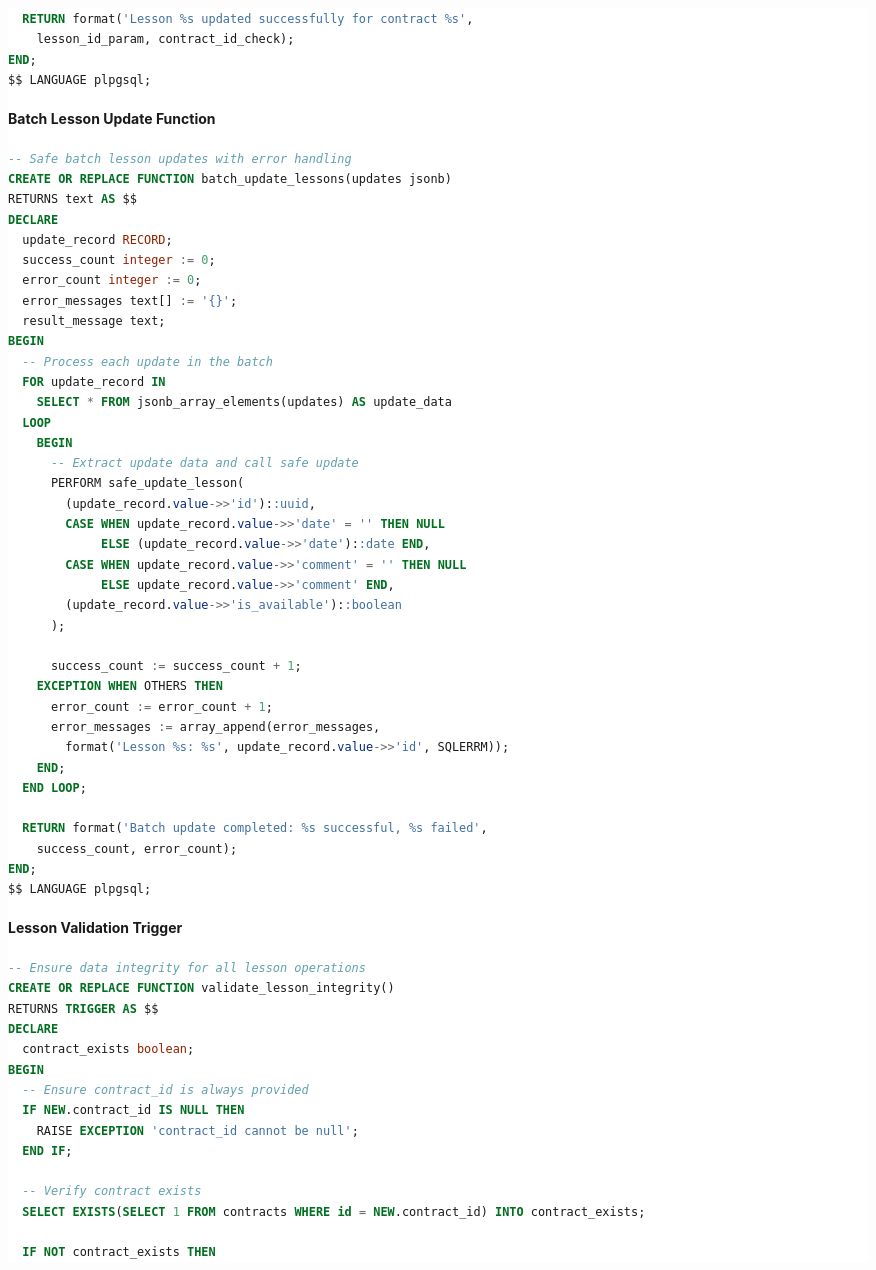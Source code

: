 ```sql
  RETURN format('Lesson %s updated successfully for contract %s', 
    lesson_id_param, contract_id_check);
END;
$$ LANGUAGE plpgsql;
```

#### **Batch Lesson Update Function**
```sql
-- Safe batch lesson updates with error handling
CREATE OR REPLACE FUNCTION batch_update_lessons(updates jsonb)
RETURNS text AS $$
DECLARE
  update_record RECORD;
  success_count integer := 0;
  error_count integer := 0;
  error_messages text[] := '{}';
  result_message text;
BEGIN
  -- Process each update in the batch
  FOR update_record IN 
    SELECT * FROM jsonb_array_elements(updates) AS update_data
  LOOP
    BEGIN
      -- Extract update data and call safe update
      PERFORM safe_update_lesson(
        (update_record.value->>'id')::uuid,
        CASE WHEN update_record.value->>'date' = '' THEN NULL 
             ELSE (update_record.value->>'date')::date END,
        CASE WHEN update_record.value->>'comment' = '' THEN NULL 
             ELSE update_record.value->>'comment' END,
        (update_record.value->>'is_available')::boolean
      );
      
      success_count := success_count + 1;
    EXCEPTION WHEN OTHERS THEN
      error_count := error_count + 1;
      error_messages := array_append(error_messages, 
        format('Lesson %s: %s', update_record.value->>'id', SQLERRM));
    END;
  END LOOP;

  RETURN format('Batch update completed: %s successful, %s failed', 
    success_count, error_count);
END;
$$ LANGUAGE plpgsql;
```

#### **Lesson Validation Trigger**
```sql
-- Ensure data integrity for all lesson operations
CREATE OR REPLACE FUNCTION validate_lesson_integrity()
RETURNS TRIGGER AS $$
DECLARE
  contract_exists boolean;
BEGIN
  -- Ensure contract_id is always provided
  IF NEW.contract_id IS NULL THEN
    RAISE EXCEPTION 'contract_id cannot be null';
  END IF;

  -- Verify contract exists
  SELECT EXISTS(SELECT 1 FROM contracts WHERE id = NEW.contract_id) INTO contract_exists;
  
  IF NOT contract_exists THEN
```